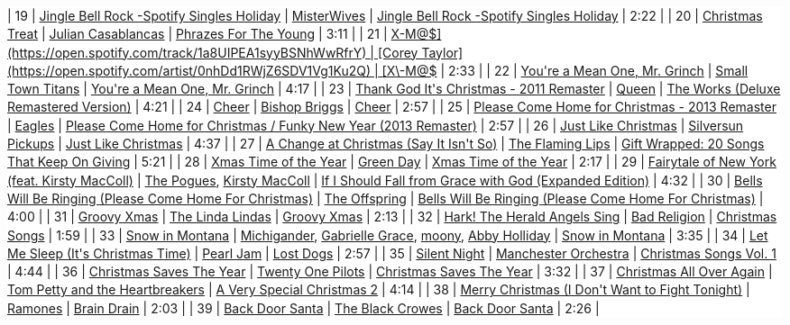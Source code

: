 | 19 | [Jingle Bell Rock \-Spotify Singles Holiday](https://open.spotify.com/track/7Ao5aouOwI94DuwcXa5X1i) | [MisterWives](https://open.spotify.com/artist/5ivCbtrcD5N4rD337xIb2z) | [Jingle Bell Rock \-Spotify Singles Holiday](https://open.spotify.com/album/4U8CZl7b1nxhmEAaM5AbWk) | 2:22 |
| 20 | [Christmas Treat](https://open.spotify.com/track/4Ie4u5mxn53KoPuEn928Gr) | [Julian Casablancas](https://open.spotify.com/artist/1rAv1GhTQ2rmG94p9lU3rB) | [Phrazes For The Young](https://open.spotify.com/album/6IN7WBkcwRA1o87hVFaCa3) | 3:11 |
| 21 | [X\-M@$](https://open.spotify.com/track/1a8UIPEA1syyBSNhWwRfrY) | [Corey Taylor](https://open.spotify.com/artist/0nhDd1RWjZ6SDV1Vg1Ku2Q) | [X\-M@$](https://open.spotify.com/album/2z2D8A4HGkR5HQtSvb2lV8) | 2:33 |
| 22 | [You're a Mean One, Mr\. Grinch](https://open.spotify.com/track/7EUR0M4BLyUAbar1kTFNnq) | [Small Town Titans](https://open.spotify.com/artist/3aVd0CcXBa0rOlxMpUS6on) | [You're a Mean One, Mr\. Grinch](https://open.spotify.com/album/55Ivde9AeC4XTuZrlPFLMm) | 4:17 |
| 23 | [Thank God It's Christmas \- 2011 Remaster](https://open.spotify.com/track/3AymrUApW5JKKaNrHQhcBG) | [Queen](https://open.spotify.com/artist/1dfeR4HaWDbWqFHLkxsg1d) | [The Works \(Deluxe Remastered Version\)](https://open.spotify.com/album/7oHaj9jkWHByziQsqGAb8V) | 4:21 |
| 24 | [Cheer](https://open.spotify.com/track/4pK7lH8K4GrsRIWcJ9DTFk) | [Bishop Briggs](https://open.spotify.com/artist/0yb46jwm7gqbZXVXZQ8Z1e) | [Cheer](https://open.spotify.com/album/21Txm9MFkx4lEuO4h7CAFY) | 2:57 |
| 25 | [Please Come Home for Christmas \- 2013 Remaster](https://open.spotify.com/track/3QIoEi8Enr9uHffwInGIsC) | [Eagles](https://open.spotify.com/artist/0ECwFtbIWEVNwjlrfc6xoL) | [Please Come Home for Christmas / Funky New Year \(2013 Remaster\)](https://open.spotify.com/album/4QxtDUU3U7gCCyT9Lm3bg5) | 2:57 |
| 26 | [Just Like Christmas](https://open.spotify.com/track/5aX0cgEnhoRl7ARdnErp6G) | [Silversun Pickups](https://open.spotify.com/artist/6qyi8X6MdP1lu6B1K6yh3h) | [Just Like Christmas](https://open.spotify.com/album/1mcEJjop6v1WOu5P9oLY3b) | 4:37 |
| 27 | [A Change at Christmas \(Say It Isn't So\)](https://open.spotify.com/track/6ElQgnYiLzrsGH4GRJsYBc) | [The Flaming Lips](https://open.spotify.com/artist/16eRpMNXSQ15wuJoeqguaB) | [Gift Wrapped: 20 Songs That Keep On Giving](https://open.spotify.com/album/6VkWzNwwvmUfEBAzrBEIzY) | 5:21 |
| 28 | [Xmas Time of the Year](https://open.spotify.com/track/4O4eusrM8djmOn91VqOqeV) | [Green Day](https://open.spotify.com/artist/7oPftvlwr6VrsViSDV7fJY) | [Xmas Time of the Year](https://open.spotify.com/album/1CFlIsdNdHNZ5jt3Qmw6fQ) | 2:17 |
| 29 | [Fairytale of New York \(feat\. Kirsty MacColl\)](https://open.spotify.com/track/3VTNVsTTu05dmTsVFrmGpK) | [The Pogues](https://open.spotify.com/artist/2wzMOQwNT6ZvVB4amvhFAH), [Kirsty MacColl](https://open.spotify.com/artist/6UlNIFEuWlBqb4TvlVCekq) | [If I Should Fall from Grace with God \(Expanded Edition\)](https://open.spotify.com/album/4V92Puney9WxGPecKtLG4L) | 4:32 |
| 30 | [Bells Will Be Ringing \(Please Come Home For Christmas\)](https://open.spotify.com/track/5i6xGtlDQu0QJ2zk5nIplx) | [The Offspring](https://open.spotify.com/artist/5LfGQac0EIXyAN8aUwmNAQ) | [Bells Will Be Ringing \(Please Come Home For Christmas\)](https://open.spotify.com/album/1stSQNVamMpXqqy8ihJvhw) | 4:00 |
| 31 | [Groovy Xmas](https://open.spotify.com/track/0i1eZMzUmrYHOqRroYacfx) | [The Linda Lindas](https://open.spotify.com/artist/13dTrWNNrnZ3AkgNyQNKP5) | [Groovy Xmas](https://open.spotify.com/album/6fplrLXf8m4APlZ1nInkXW) | 2:13 |
| 32 | [Hark! The Herald Angels Sing](https://open.spotify.com/track/2PN5zVxcfK9z8ZdGfCPblr) | [Bad Religion](https://open.spotify.com/artist/2yJwXpWAQOOl5XFzbCxLs9) | [Christmas Songs](https://open.spotify.com/album/6C89e7cpRmYu1SSKK3GcwS) | 1:59 |
| 33 | [Snow in Montana](https://open.spotify.com/track/2qNdBOuOlZaML9ZEktD6mi) | [Michigander](https://open.spotify.com/artist/0oL26Dn9y761yfJgNb3vfu), [Gabrielle Grace](https://open.spotify.com/artist/04I7vAN53FF1W4I3c0kdnS), [moony](https://open.spotify.com/artist/3agqtDm9DE1tKj7sXrKqpZ), [Abby Holliday](https://open.spotify.com/artist/4q7Td1MO6rNg3UCvqrzz1k) | [Snow in Montana](https://open.spotify.com/album/0bwOZcIDnfGPTDN6CGkA1D) | 3:35 |
| 34 | [Let Me Sleep \(It's Christmas Time\)](https://open.spotify.com/track/2randpfoi4pRjpDx5difUk) | [Pearl Jam](https://open.spotify.com/artist/1w5Kfo2jwwIPruYS2UWh56) | [Lost Dogs](https://open.spotify.com/album/55VNnWRkzLOLPcY28WxyUl) | 2:57 |
| 35 | [Silent Night](https://open.spotify.com/track/0hwGsJMbUwevJHPdg3YPRV) | [Manchester Orchestra](https://open.spotify.com/artist/5wFXmYsg3KFJ8BDsQudJ4f) | [Christmas Songs Vol\. 1](https://open.spotify.com/album/5lWtnP3XSJWZlZJy7RCXf5) | 4:44 |
| 36 | [Christmas Saves The Year](https://open.spotify.com/track/6ZTFZm4IEFnMSDfO6mVgMY) | [Twenty One Pilots](https://open.spotify.com/artist/3YQKmKGau1PzlVlkL1iodx) | [Christmas Saves The Year](https://open.spotify.com/album/5bh5kgZddiyd5ObXOP9Exu) | 3:32 |
| 37 | [Christmas All Over Again](https://open.spotify.com/track/30SNjazZhzunhAWCjhdyyD) | [Tom Petty and the Heartbreakers](https://open.spotify.com/artist/4tX2TplrkIP4v05BNC903e) | [A Very Special Christmas 2](https://open.spotify.com/album/2GNgVTfKQEKi4k5RMjoQkM) | 4:14 |
| 38 | [Merry Christmas \(I Don't Want to Fight Tonight\)](https://open.spotify.com/track/7EGQaR9y8XyKeDW7jiDndI) | [Ramones](https://open.spotify.com/artist/1co4F2pPNH8JjTutZkmgSm) | [Brain Drain](https://open.spotify.com/album/5UpjwoQrnySbzFDUbtS74d) | 2:03 |
| 39 | [Back Door Santa](https://open.spotify.com/track/2WhXgMG0rkNekIB98RHfEM) | [The Black Crowes](https://open.spotify.com/artist/5krkohEVJYw0qoB5VWwxaC) | [Back Door Santa](https://open.spotify.com/album/0ZBgME8B93wdLfeR9mVInX) | 2:26 |